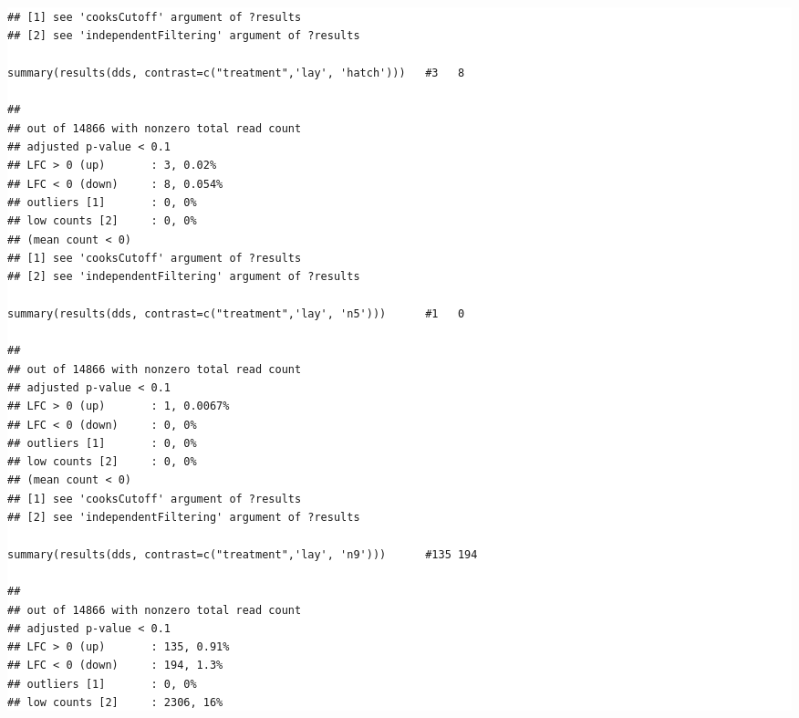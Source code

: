     ## [1] see 'cooksCutoff' argument of ?results
    ## [2] see 'independentFiltering' argument of ?results

    summary(results(dds, contrast=c("treatment",'lay', 'hatch')))   #3   8 

    ## 
    ## out of 14866 with nonzero total read count
    ## adjusted p-value < 0.1
    ## LFC > 0 (up)       : 3, 0.02%
    ## LFC < 0 (down)     : 8, 0.054%
    ## outliers [1]       : 0, 0%
    ## low counts [2]     : 0, 0%
    ## (mean count < 0)
    ## [1] see 'cooksCutoff' argument of ?results
    ## [2] see 'independentFiltering' argument of ?results

    summary(results(dds, contrast=c("treatment",'lay', 'n5')))      #1   0

    ## 
    ## out of 14866 with nonzero total read count
    ## adjusted p-value < 0.1
    ## LFC > 0 (up)       : 1, 0.0067%
    ## LFC < 0 (down)     : 0, 0%
    ## outliers [1]       : 0, 0%
    ## low counts [2]     : 0, 0%
    ## (mean count < 0)
    ## [1] see 'cooksCutoff' argument of ?results
    ## [2] see 'independentFiltering' argument of ?results

    summary(results(dds, contrast=c("treatment",'lay', 'n9')))      #135 194

    ## 
    ## out of 14866 with nonzero total read count
    ## adjusted p-value < 0.1
    ## LFC > 0 (up)       : 135, 0.91%
    ## LFC < 0 (down)     : 194, 1.3%
    ## outliers [1]       : 0, 0%
    ## low counts [2]     : 2306, 16%